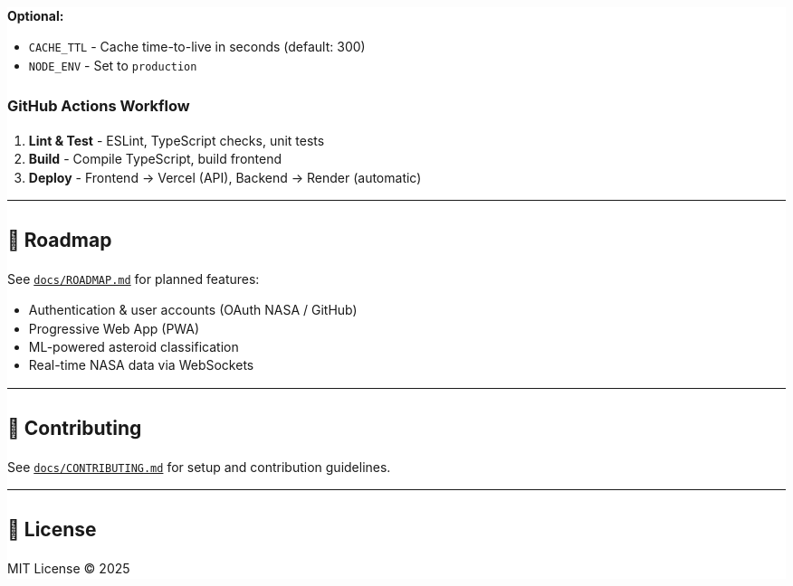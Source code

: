 **Optional:**
- `CACHE_TTL` - Cache time-to-live in seconds (default: 300)
- `NODE_ENV` - Set to `production`

### GitHub Actions Workflow

1. **Lint & Test** - ESLint, TypeScript checks, unit tests
2. **Build** - Compile TypeScript, build frontend
3. **Deploy** - Frontend → Vercel (API), Backend → Render (automatic)

---

## 📌 Roadmap

See [`docs/ROADMAP.md`](ROADMAP.md) for planned features:
- Authentication & user accounts (OAuth NASA / GitHub)
- Progressive Web App (PWA)
- ML-powered asteroid classification
- Real-time NASA data via WebSockets

---

## 🤝 Contributing

See [`docs/CONTRIBUTING.md`](CONTRIBUTING.md) for setup and contribution guidelines.

---

## 📜 License

MIT License © 2025